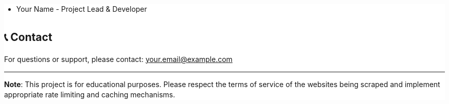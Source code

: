 - Your Name - Project Lead & Developer

## 📞 Contact

For questions or support, please contact: your.email@example.com

---

**Note**: This project is for educational purposes. Please respect the terms of service of the websites being scraped and implement appropriate rate limiting and caching mechanisms.
